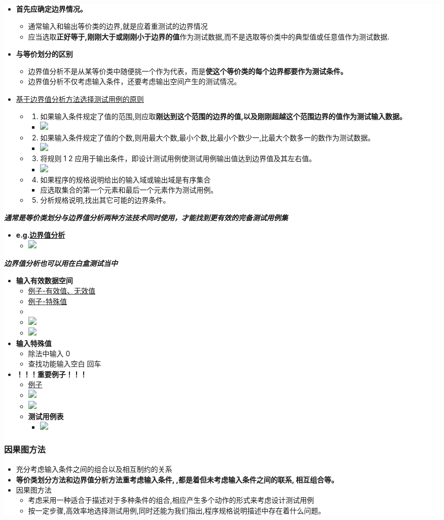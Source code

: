 - **首先应确定边界情况。**
    - 通常输入和输出等价类的边界,就是应着重测试的边界情况
    - 应当选取**正好等于,刚刚大于或刚刚小于边界的值**作为测试数据,而不是选取等价类中的典型值或任意值作为测试数据.
- **与等价划分的区别**
    - 边界值分析不是从某等价类中随便挑一个作为代表，而是**使这个等价类的每个边界都要作为测试条件。**
    - 边界值分析不仅考虑输入条件，还要考虑输出空间产生的测试情况。

- <u>基于边界值分析方法选择测试用例的原则</u>[](marginnote3app://note/EAC858BD-DA39-4434-9CF0-CC733A71F320)
    - 1. 如果输入条件规定了值的范围,则应取**刚达到这个范围的边界的值,以及刚刚超越这个范围边界的值作为测试输入数据。**
        - ![](https://raw.githubusercontent.com/CaesarYangs/MyPictureHotel/main/BasicImg/202204281032240.png)
    - 2. 如果输入条件规定了值的个数,则用最大个数,最小个数,比最小个数少一,比最大个数多一的数作为测试数据。
        - ![](https://raw.githubusercontent.com/CaesarYangs/MyPictureHotel/main/BasicImg/202204281033366.png)
    - 3. 将规则 1 2 应用于输出条件，即设计测试用例使测试用例输出值达到边界值及其左右值。
        - ![](https://raw.githubusercontent.com/CaesarYangs/MyPictureHotel/main/BasicImg/202204281035728.png)
    - 4. 如果程序的规格说明给出的输入域或输出域是有序集合
        - 应选取集合的第一个元素和最后一个元素作为测试用例。
    - 5. 分析规格说明,找出其它可能的边界条件。

***通常是等价类划分与边界值分析两种方法技术同时使用，才能找到更有效的完备测试用例集***

- **e.g.<u>边界值分析</u>[](marginnote3app://note/B95583B8-EE8A-4B2E-B02A-FA8B133B4305)**
    - ![](https://raw.githubusercontent.com/CaesarYangs/MyPictureHotel/main/BasicImg/202204281039935.png)

***边界值分析也可以用在白盒测试当中***

- **输入有效数据空间**
    - <u>例子-有效值、无效值</u>[](marginnote3app://note/0DA7266E-7AD2-4077-9593-ABDC7516BF9D)
    - <u>例子-特殊值</u>[](marginnote3app://note/75504593-711C-44BD-B889-1C4F6E393B84)
    - 
    - ![](https://raw.githubusercontent.com/CaesarYangs/MyPictureHotel/main/BasicImg/%E4%BE%8B%E5%AD%90-%E6%9C%89%E6%95%88%E5%80%BC.png)
    - ![](https://raw.githubusercontent.com/CaesarYangs/MyPictureHotel/main/BasicImg/%E4%BE%8B%E5%AD%90-%E6%9C%89%E6%95%88%E5%80%BC2.png)
- **输入特殊值**
    - 除法中输入 0
    - 查找功能输入空白 回车
- **！！！重要例子！！！**
    - <u>例子</u>[](marginnote3app://note/D9BDF89A-596C-4A95-B596-5CC128163938)
    - ![](https://raw.githubusercontent.com/CaesarYangs/MyPictureHotel/main/BasicImg/202204281044860.png)
    - ![](https://raw.githubusercontent.com/CaesarYangs/MyPictureHotel/main/BasicImg/202204281044234.png)
    - **测试用例表**
        - ![](https://raw.githubusercontent.com/CaesarYangs/MyPictureHotel/main/BasicImg/202204281044492.png)

### 因果图方法
- 充分考虑输入条件之间的组合以及相互制约的关系
- **等价类划分方法和边界值分析方法重考虑输入条件, ,都是着但未考虑输入条件之间的联系, 相互组合等。**
- 因果图方法
    - 考虑采用一种适合于描述对于多种条件的组合,相应产生多个动作的形式来考虑设计测试用例
    - 按一定步骤,高效率地选择测试用例,同时还能为我们指出,程序规格说明描述中存在着什么问题。
